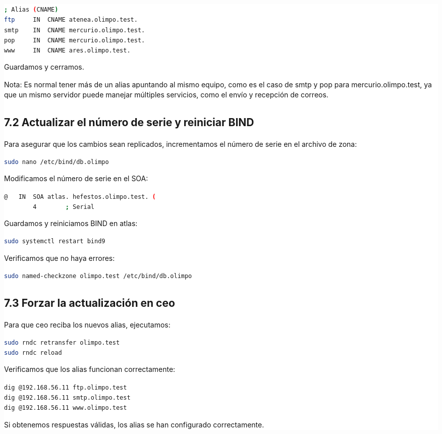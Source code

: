 ```bash
; Alias (CNAME)
ftp     IN  CNAME atenea.olimpo.test.
smtp    IN  CNAME mercurio.olimpo.test.
pop     IN  CNAME mercurio.olimpo.test.
www     IN  CNAME ares.olimpo.test.
```

Guardamos y cerramos.

Nota: Es normal tener más de un alias apuntando al mismo equipo, como es el caso de smtp y pop para mercurio.olimpo.test, ya que un mismo servidor puede manejar múltiples servicios, como el envío y recepción de correos.

## 7.2 Actualizar el número de serie y reiniciar BIND
Para asegurar que los cambios sean replicados, incrementamos el número de serie en el archivo de zona:

```bash
sudo nano /etc/bind/db.olimpo
```

Modificamos el número de serie en el SOA:

```bash
@   IN  SOA atlas. hefestos.olimpo.test. (
        4        ; Serial
```

Guardamos y reiniciamos BIND en atlas:

```bash
sudo systemctl restart bind9
```

Verificamos que no haya errores:

```bash
sudo named-checkzone olimpo.test /etc/bind/db.olimpo
```

## 7.3 Forzar la actualización en ceo
Para que ceo reciba los nuevos alias, ejecutamos:

```bash
sudo rndc retransfer olimpo.test
sudo rndc reload
```

Verificamos que los alias funcionan correctamente:

```bash
dig @192.168.56.11 ftp.olimpo.test
dig @192.168.56.11 smtp.olimpo.test
dig @192.168.56.11 www.olimpo.test
```

Si obtenemos respuestas válidas, los alias se han configurado correctamente. 
